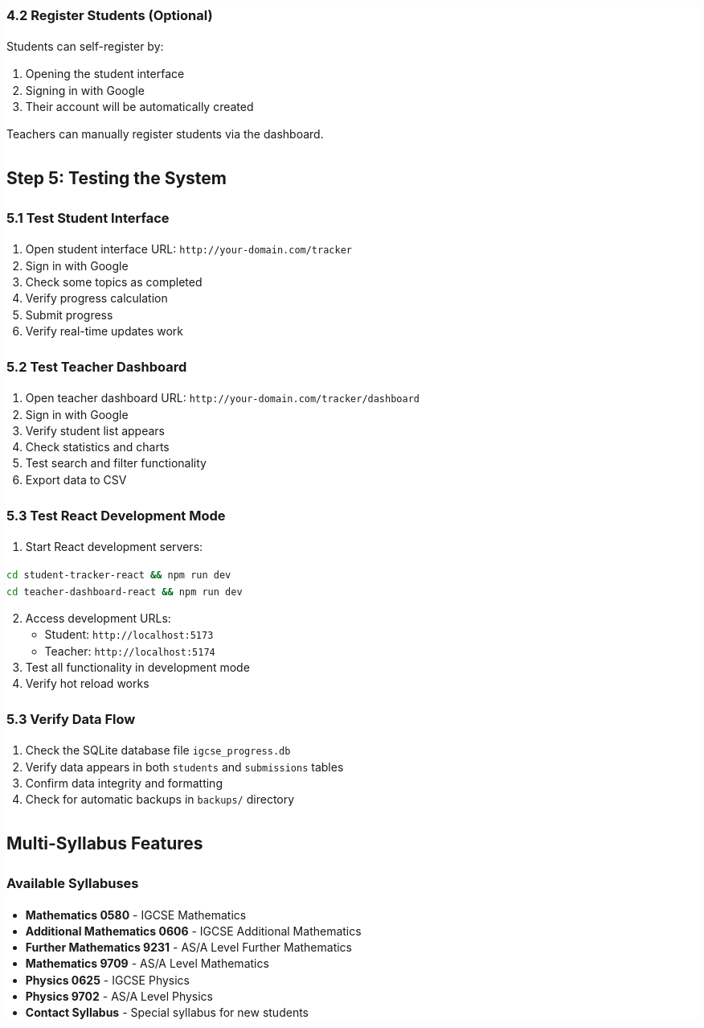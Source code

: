 ### 4.2 Register Students (Optional)
Students can self-register by:
1. Opening the student interface
2. Signing in with Google
3. Their account will be automatically created

Teachers can manually register students via the dashboard.

## Step 5: Testing the System

### 5.1 Test Student Interface
1. Open student interface URL: `http://your-domain.com/tracker`
2. Sign in with Google
3. Check some topics as completed
4. Verify progress calculation
5. Submit progress
6. Verify real-time updates work

### 5.2 Test Teacher Dashboard
1. Open teacher dashboard URL: `http://your-domain.com/tracker/dashboard`
2. Sign in with Google
3. Verify student list appears
4. Check statistics and charts
5. Test search and filter functionality
6. Export data to CSV

### 5.3 Test React Development Mode
1. Start React development servers:
```bash
cd student-tracker-react && npm run dev
cd teacher-dashboard-react && npm run dev
```
2. Access development URLs:
   - Student: `http://localhost:5173`
   - Teacher: `http://localhost:5174`
3. Test all functionality in development mode
4. Verify hot reload works

### 5.3 Verify Data Flow
1. Check the SQLite database file `igcse_progress.db`
2. Verify data appears in both `students` and `submissions` tables
3. Confirm data integrity and formatting
4. Check for automatic backups in `backups/` directory

## Multi-Syllabus Features

### Available Syllabuses
- **Mathematics 0580** - IGCSE Mathematics
- **Additional Mathematics 0606** - IGCSE Additional Mathematics
- **Further Mathematics 9231** - AS/A Level Further Mathematics
- **Mathematics 9709** - AS/A Level Mathematics
- **Physics 0625** - IGCSE Physics
- **Physics 9702** - AS/A Level Physics
- **Contact Syllabus** - Special syllabus for new students
